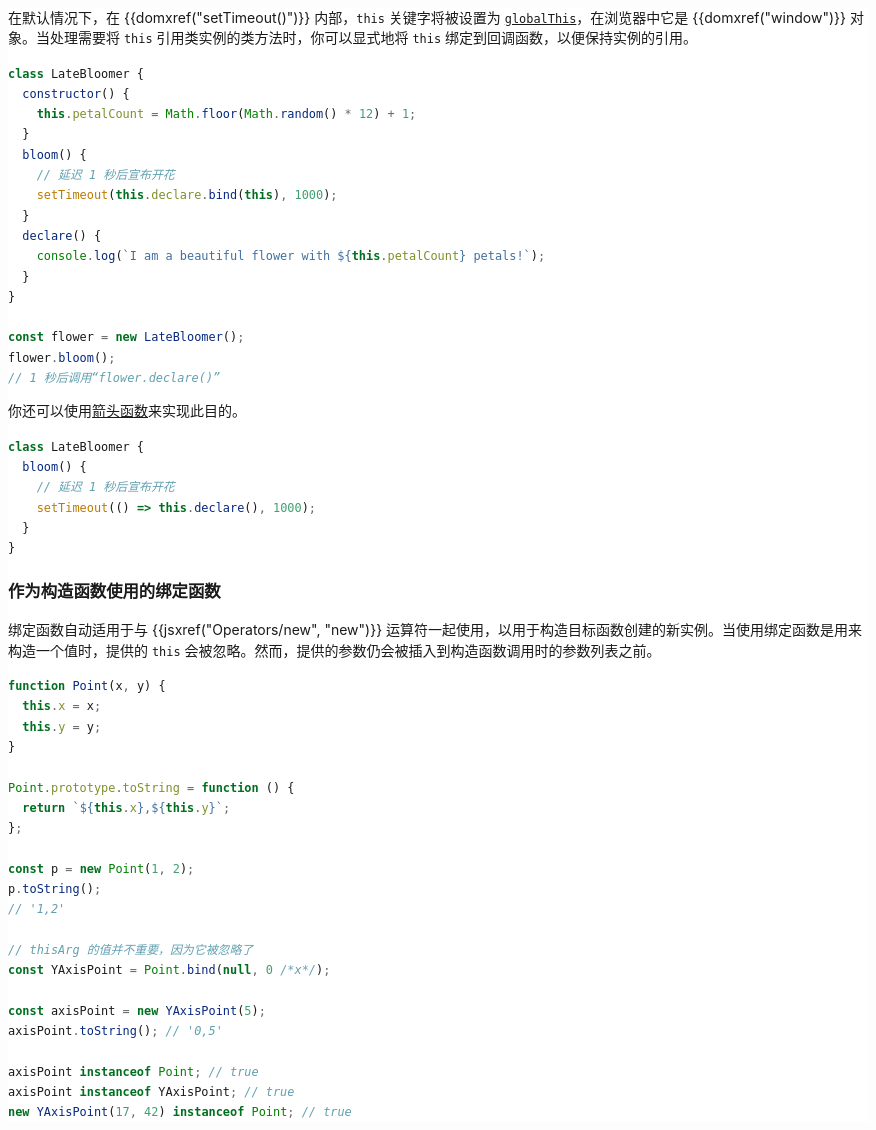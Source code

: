 在默认情况下，在 {{domxref("setTimeout()")}} 内部，`this` 关键字将被设置为 [`globalThis`](/zh-CN/docs/Web/JavaScript/Reference/Global_Objects/globalThis)，在浏览器中它是 {{domxref("window")}} 对象。当处理需要将 `this` 引用类实例的类方法时，你可以显式地将 `this` 绑定到回调函数，以便保持实例的引用。

```js
class LateBloomer {
  constructor() {
    this.petalCount = Math.floor(Math.random() * 12) + 1;
  }
  bloom() {
    // 延迟 1 秒后宣布开花
    setTimeout(this.declare.bind(this), 1000);
  }
  declare() {
    console.log(`I am a beautiful flower with ${this.petalCount} petals!`);
  }
}

const flower = new LateBloomer();
flower.bloom();
// 1 秒后调用“flower.declare()”
```

你还可以使用[箭头函数](/zh-CN/docs/Web/JavaScript/Reference/Functions/Arrow_functions)来实现此目的。

```js
class LateBloomer {
  bloom() {
    // 延迟 1 秒后宣布开花
    setTimeout(() => this.declare(), 1000);
  }
}
```

### 作为构造函数使用的绑定函数

绑定函数自动适用于与 {{jsxref("Operators/new", "new")}} 运算符一起使用，以用于构造目标函数创建的新实例。当使用绑定函数是用来构造一个值时，提供的 `this` 会被忽略。然而，提供的参数仍会被插入到构造函数调用时的参数列表之前。

```js
function Point(x, y) {
  this.x = x;
  this.y = y;
}

Point.prototype.toString = function () {
  return `${this.x},${this.y}`;
};

const p = new Point(1, 2);
p.toString();
// '1,2'

// thisArg 的值并不重要，因为它被忽略了
const YAxisPoint = Point.bind(null, 0 /*x*/);

const axisPoint = new YAxisPoint(5);
axisPoint.toString(); // '0,5'

axisPoint instanceof Point; // true
axisPoint instanceof YAxisPoint; // true
new YAxisPoint(17, 42) instanceof Point; // true
```
